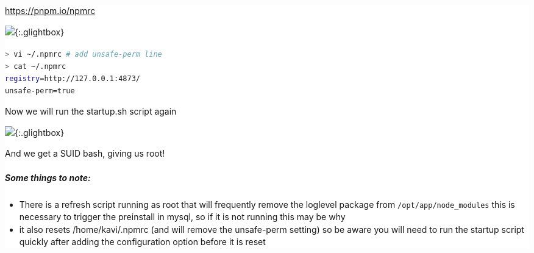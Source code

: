 https://pnpm.io/npmrc

[![](/assets/image/attachments/Pasted&#32;image&#32;2020220529234537.png)](/assets/image/attachments/Pasted&#32;image&#32;2020220529234537.png){:.glightbox}

```bash
> vi ~/.npmrc # add unsafe-perm line
> cat ~/.npmrc
registry=http://127.0.0.1:4873/
unsafe-perm=true

```

Now we will run the startup.sh script again

[![](/assets/image/attachments/Pasted&#32;image&#32;2020220529235430.png)](/assets/image/attachments/Pasted&#32;image&#32;2020220529235430.png){:.glightbox}

And we get a SUID bash, giving us root!

##### Some things to note:
- There is a refresh script running as root that will frequently remove the loglevel package from `/opt/app/node_modules` this is necessary to trigger the preinstall in mysql, so if it is not running this may be why
- it also resets /home/kavi/.npmrc (and will remove the unsafe-perm setting) so be aware you will need to run the startup script quickly after adding the configuration option before it is reset